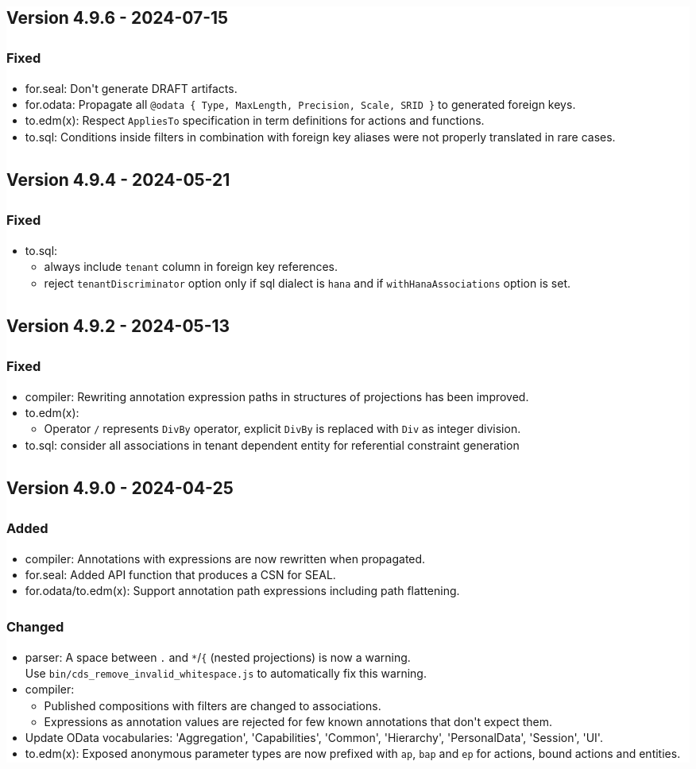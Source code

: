 ## Version 4.9.6 - 2024-07-15

### Fixed

- for.seal: Don't generate DRAFT artifacts.
- for.odata: Propagate all `@odata { Type, MaxLength, Precision, Scale, SRID }` to generated foreign keys.
- to.edm(x): Respect `AppliesTo` specification in term definitions for actions and functions.
- to.sql: Conditions inside filters in combination with foreign key aliases were not properly translated in rare cases.

## Version 4.9.4 - 2024-05-21

### Fixed

- to.sql:
  + always include `tenant` column in foreign key references.
  + reject `tenantDiscriminator` option only if sql dialect is `hana` and if  `withHanaAssociations` option is set.

## Version 4.9.2 - 2024-05-13

### Fixed

- compiler: Rewriting annotation expression paths in structures of projections has been improved.
- to.edm(x):
  + Operator `/` represents `DivBy` operator, explicit `DivBy` is replaced with `Div` as integer division.
- to.sql: consider all associations in tenant dependent entity for referential constraint generation

## Version 4.9.0 - 2024-04-25

### Added

- compiler: Annotations with expressions are now rewritten when propagated.
- for.seal: Added API function that produces a CSN for SEAL.
- for.odata/to.edm(x): Support annotation path expressions including path flattening.

### Changed

- parser: A space between `.` and `*`/`{` (nested projections) is now a warning.  
  Use `bin/cds_remove_invalid_whitespace.js` to automatically fix this warning.
- compiler:
  + Published compositions with filters are changed to associations.
  + Expressions as annotation values are rejected for few known annotations that don't expect them.
- Update OData vocabularies: 'Aggregation', 'Capabilities', 'Common', 'Hierarchy', 'PersonalData', 'Session', 'UI'.
- to.edm(x): Exposed anonymous parameter types are now prefixed with `ap`, `bap` and `ep` for actions, bound actions and entities.
